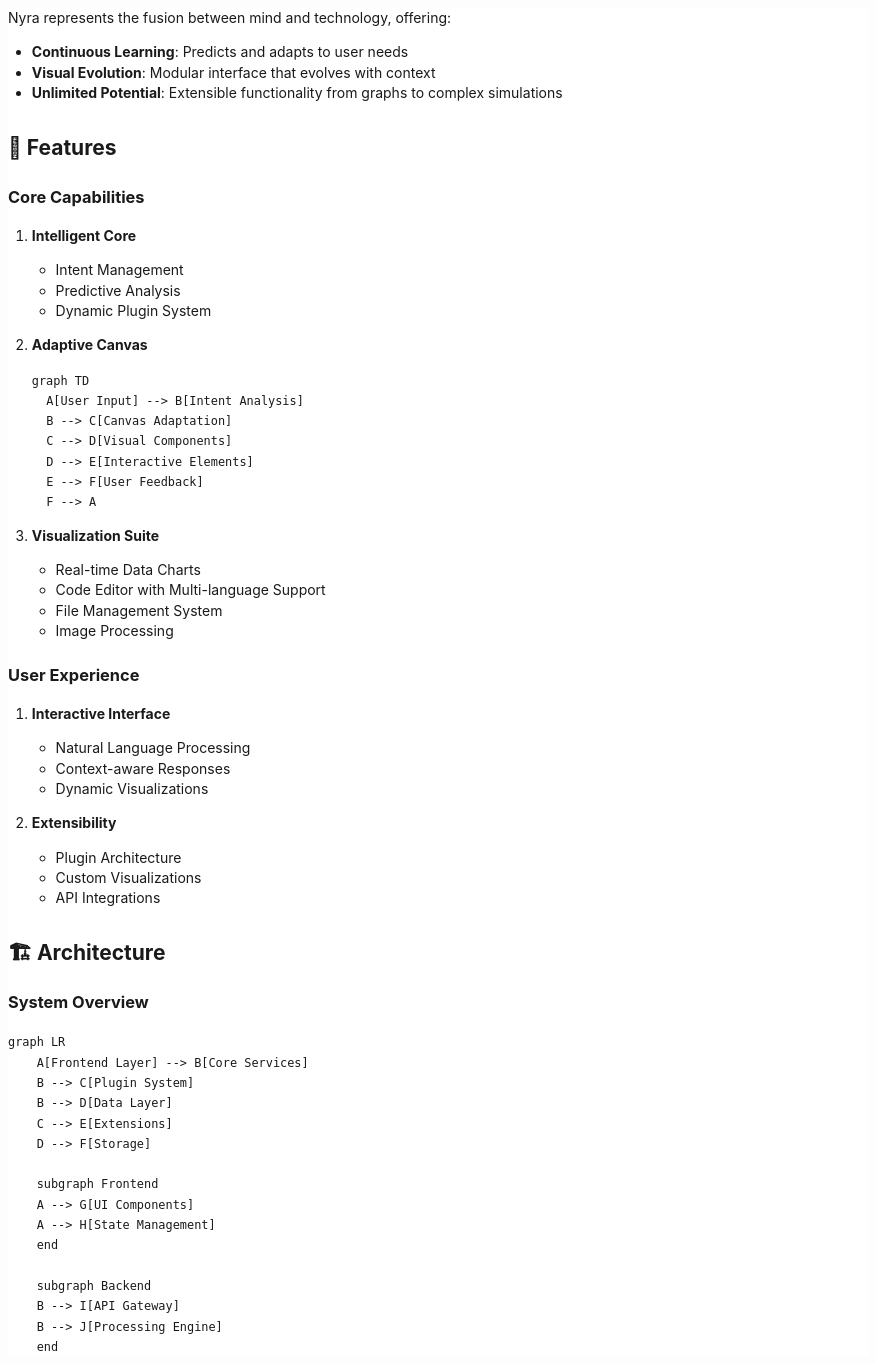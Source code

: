 Nyra represents the fusion between mind and technology, offering:
- **Continuous Learning**: Predicts and adapts to user needs
- **Visual Evolution**: Modular interface that evolves with context
- **Unlimited Potential**: Extensible functionality from graphs to complex simulations

## 🎯 Features

### Core Capabilities

1. **Intelligent Core**
   - Intent Management
   - Predictive Analysis
   - Dynamic Plugin System

2. **Adaptive Canvas**
   ```mermaid
   graph TD
     A[User Input] --> B[Intent Analysis]
     B --> C[Canvas Adaptation]
     C --> D[Visual Components]
     D --> E[Interactive Elements]
     E --> F[User Feedback]
     F --> A
   ```

3. **Visualization Suite**
   - Real-time Data Charts
   - Code Editor with Multi-language Support
   - File Management System
   - Image Processing

### User Experience

1. **Interactive Interface**
   - Natural Language Processing
   - Context-aware Responses
   - Dynamic Visualizations

2. **Extensibility**
   - Plugin Architecture
   - Custom Visualizations
   - API Integrations

## 🏗 Architecture

### System Overview

```mermaid
graph LR
    A[Frontend Layer] --> B[Core Services]
    B --> C[Plugin System]
    B --> D[Data Layer]
    C --> E[Extensions]
    D --> F[Storage]
    
    subgraph Frontend
    A --> G[UI Components]
    A --> H[State Management]
    end
    
    subgraph Backend
    B --> I[API Gateway]
    B --> J[Processing Engine]
    end
```
